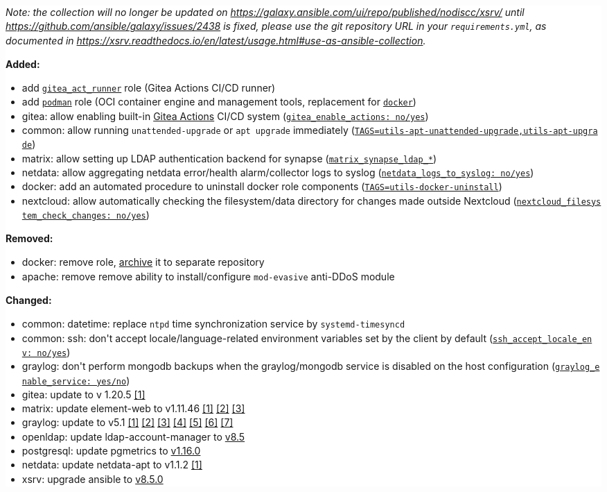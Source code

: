 _Note: the collection will no longer be updated on https://galaxy.ansible.com/ui/repo/published/nodiscc/xsrv/ until https://github.com/ansible/galaxy/issues/2438 is fixed, please use the git repository URL in your `requirements.yml`, as documented in https://xsrv.readthedocs.io/en/latest/usage.html#use-as-ansible-collection._

**Added:**
- add [`gitea_act_runner`](https://gitlab.com/nodiscc/xsrv/-/tree/master/roles/gitea_act_runner) role (Gitea Actions CI/CD runner)
- add [`podman`](https://gitlab.com/nodiscc/xsrv/-/tree/master/roles/podman) role (OCI container engine and management tools, replacement for [`docker`](https://gitlab.com/nodiscc/xsrv/-/tree/1.17.0/roles/docker))
- gitea: allow enabling built-in [Gitea Actions](https://docs.gitea.com/next/usage/actions/overview) CI/CD system ([`gitea_enable_actions: no/yes`](https://gitlab.com/nodiscc/xsrv/-/blob/master/roles/gitea/defaults/main.yml))
- common: allow running `unattended-upgrade` or `apt upgrade` immediately ([`TAGS=utils-apt-unattended-upgrade,utils-apt-upgrade`](https://gitlab.com/nodiscc/xsrv/-/blob/master/roles/common/README.md#usage))
- matrix: allow setting up LDAP authentication backend for synapse ([`matrix_synapse_ldap_*`](https://gitlab.com/nodiscc/xsrv/-/blob/master/roles/matrix/defaults/main.yml))
- netdata: allow aggregating netdata error/health alarm/collector logs to syslog ([`netdata_logs_to_syslog: no/yes`](https://gitlab.com/nodiscc/xsrv/-/blob/master/roles/monitoring_netdata/defaults/main.yml))
- docker: add an automated procedure to uninstall docker role components ([`TAGS=utils-docker-uninstall`](https://gitlab.com/nodiscc/xsrv/-/tree/1.17.0/roles/docker#uninstallation))
- nextcloud: allow automatically checking the filesystem/data directory for changes made outside Nextcloud ([`nextcloud_filesystem_check_changes: no/yes`](https://gitlab.com/nodiscc/xsrv/-/blob/master/roles/nextcloud/defaults/main.yml))

**Removed:**
- docker: remove role, [archive](https://gitlab.com/nodiscc/toolbox/-/tree/master/ARCHIVE/ANSIBLE-COLLECTION) it to separate repository
- apache: remove remove ability to install/configure `mod-evasive` anti-DDoS module

**Changed:**
- common: datetime: replace `ntpd` time synchronization service by `systemd-timesyncd`
- common: ssh: don't accept locale/language-related environment variables set by the client by default ([`ssh_accept_locale_env: no/yes`](https://gitlab.com/nodiscc/xsrv/-/blob/master/roles/common/defaults/main.yml))
- graylog: don't perform mongodb backups when the graylog/mongodb service is disabled on the host configuration ([`graylog_enable_service: yes/no`](https://gitlab.com/nodiscc/xsrv/-/blob/master/roles/common/defaults/main.yml))
- gitea: update to v 1.20.5 [[1]](https://github.com/go-gitea/gitea/releases/tag/v1.20.5)
- matrix: update element-web to v1.11.46 [[1]](https://github.com/vector-im/element-web/releases/tag/v1.11.44) [[2]](https://github.com/vector-im/element-web/releases/tag/v1.11.45) [[3]](https://github.com/vector-im/element-web/releases/tag/v1.11.46)
- graylog: update to v5.1 [[1]](https://graylog.org/post/announcing-graylog-v5-1/) [[2]](https://graylog.org/videos/whats-new-in-v5-1/) [[3]](https://graylog.org/post/announcing-graylog-v5-1-1/) [[4]](https://graylog.org/post/announcing-graylog-v5-1-2/) [[5]](https://graylog.org/post/announcing-graylog-v5-1-3/) [[6]](https://graylog.org/post/announcing-graylog-v5-1-4/) [[7]](https://graylog.org/post/announcing-graylog-v5-1-5/)
- openldap: update ldap-account-manager to [v8.5](https://github.com/LDAPAccountManager/lam/releases/tag/8.5)
- postgresql: update pgmetrics to [v1.16.0](https://github.com/rapidloop/pgmetrics/releases/tag/v1.16.0)
- netdata: update netdata-apt to v1.1.2 [[1]](https://gitlab.com/nodiscc/netdata-apt/-/commit/63e25372a4377ff5a32d91e8393275a37091c1cf)
- xsrv: upgrade ansible to [v8.5.0](https://github.com/ansible-community/ansible-build-data/blob/main/8/CHANGELOG-v8.rst)
